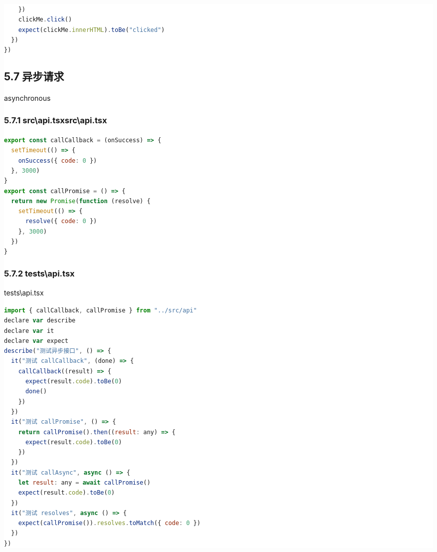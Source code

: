 ```js
    })
    clickMe.click()
    expect(clickMe.innerHTML).toBe("clicked")
  })
})
```

## 5.7 异步请求

asynchronous

### 5.7.1 src\api.tsxsrc\api.tsx

```js
export const callCallback = (onSuccess) => {
  setTimeout(() => {
    onSuccess({ code: 0 })
  }, 3000)
}
export const callPromise = () => {
  return new Promise(function (resolve) {
    setTimeout(() => {
      resolve({ code: 0 })
    }, 3000)
  })
}
```

### 5.7.2 tests\api.tsx

tests\api.tsx

```js
import { callCallback, callPromise } from "../src/api"
declare var describe
declare var it
declare var expect
describe("测试异步接口", () => {
  it("测试 callCallback", (done) => {
    callCallback((result) => {
      expect(result.code).toBe(0)
      done()
    })
  })
  it("测试 callPromise", () => {
    return callPromise().then((result: any) => {
      expect(result.code).toBe(0)
    })
  })
  it("测试 callAsync", async () => {
    let result: any = await callPromise()
    expect(result.code).toBe(0)
  })
  it("测试 resolves", async () => {
    expect(callPromise()).resolves.toMatch({ code: 0 })
  })
})
```

